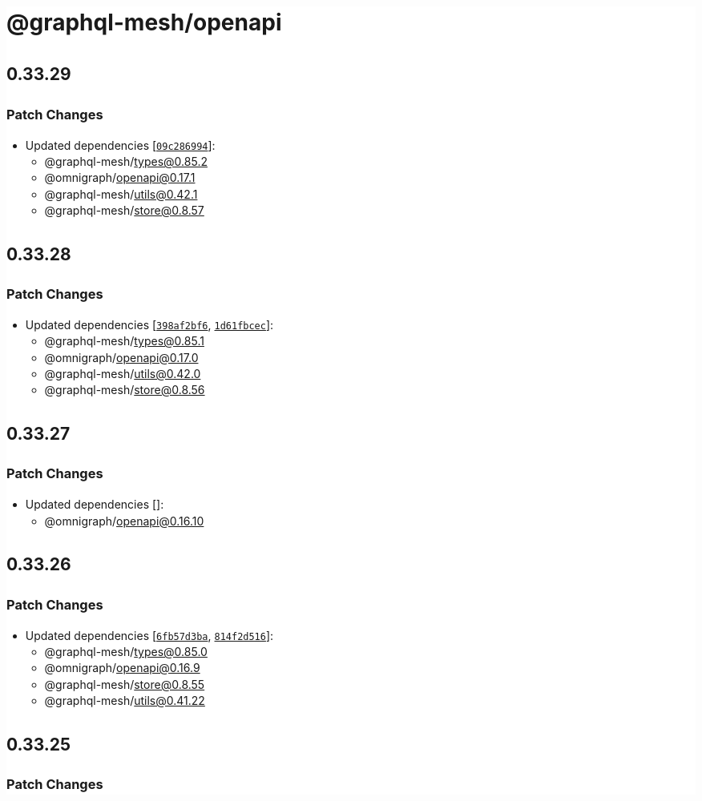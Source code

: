# @graphql-mesh/openapi

## 0.33.29

### Patch Changes

- Updated dependencies [[`09c286994`](https://github.com/Urigo/graphql-mesh/commit/09c28699441cda92f79e4e9b8464e7be5f46a786)]:
  - @graphql-mesh/types@0.85.2
  - @omnigraph/openapi@0.17.1
  - @graphql-mesh/utils@0.42.1
  - @graphql-mesh/store@0.8.57

## 0.33.28

### Patch Changes

- Updated dependencies [[`398af2bf6`](https://github.com/Urigo/graphql-mesh/commit/398af2bf602182ca315bc8d99d2237ad1a16ee48), [`1d61fbcec`](https://github.com/Urigo/graphql-mesh/commit/1d61fbcecb8d5b286bb1c2e727bdf7d233c566da)]:
  - @graphql-mesh/types@0.85.1
  - @omnigraph/openapi@0.17.0
  - @graphql-mesh/utils@0.42.0
  - @graphql-mesh/store@0.8.56

## 0.33.27

### Patch Changes

- Updated dependencies []:
  - @omnigraph/openapi@0.16.10

## 0.33.26

### Patch Changes

- Updated dependencies [[`6fb57d3ba`](https://github.com/Urigo/graphql-mesh/commit/6fb57d3ba6ce68e47d9f5dbf54e57d178441fa18), [`814f2d516`](https://github.com/Urigo/graphql-mesh/commit/814f2d51692df593fcf368765e9c8a0ce99f46bd)]:
  - @graphql-mesh/types@0.85.0
  - @omnigraph/openapi@0.16.9
  - @graphql-mesh/store@0.8.55
  - @graphql-mesh/utils@0.41.22

## 0.33.25

### Patch Changes
